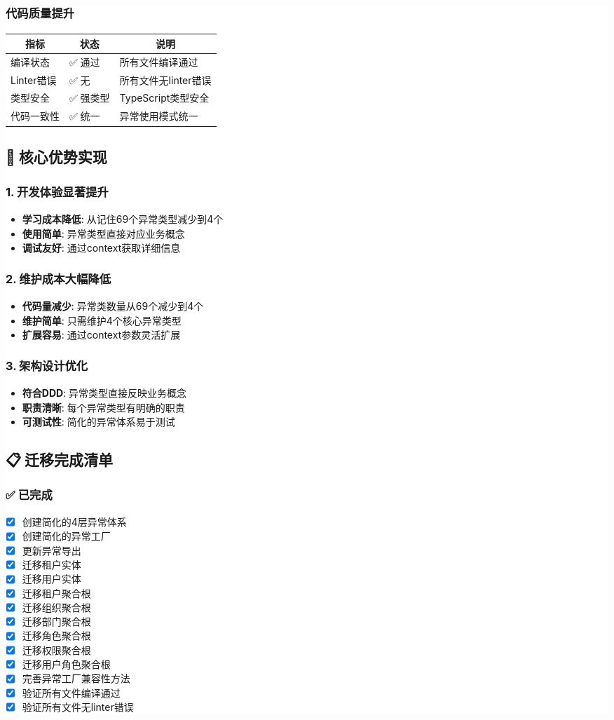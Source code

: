 ### 代码质量提升

| 指标       | 状态      | 说明                 |
| ---------- | --------- | -------------------- |
| 编译状态   | ✅ 通过   | 所有文件编译通过     |
| Linter错误 | ✅ 无     | 所有文件无linter错误 |
| 类型安全   | ✅ 强类型 | TypeScript类型安全   |
| 代码一致性 | ✅ 统一   | 异常使用模式统一     |

## 🚀 核心优势实现

### 1. 开发体验显著提升

- **学习成本降低**: 从记住69个异常类型减少到4个
- **使用简单**: 异常类型直接对应业务概念
- **调试友好**: 通过context获取详细信息

### 2. 维护成本大幅降低

- **代码量减少**: 异常类数量从69个减少到4个
- **维护简单**: 只需维护4个核心异常类型
- **扩展容易**: 通过context参数灵活扩展

### 3. 架构设计优化

- **符合DDD**: 异常类型直接反映业务概念
- **职责清晰**: 每个异常类型有明确的职责
- **可测试性**: 简化的异常体系易于测试

## 📋 迁移完成清单

### ✅ 已完成

- [x] 创建简化的4层异常体系
- [x] 创建简化的异常工厂
- [x] 更新异常导出
- [x] 迁移租户实体
- [x] 迁移用户实体
- [x] 迁移租户聚合根
- [x] 迁移组织聚合根
- [x] 迁移部门聚合根
- [x] 迁移角色聚合根
- [x] 迁移权限聚合根
- [x] 迁移用户角色聚合根
- [x] 完善异常工厂兼容性方法
- [x] 验证所有文件编译通过
- [x] 验证所有文件无linter错误
